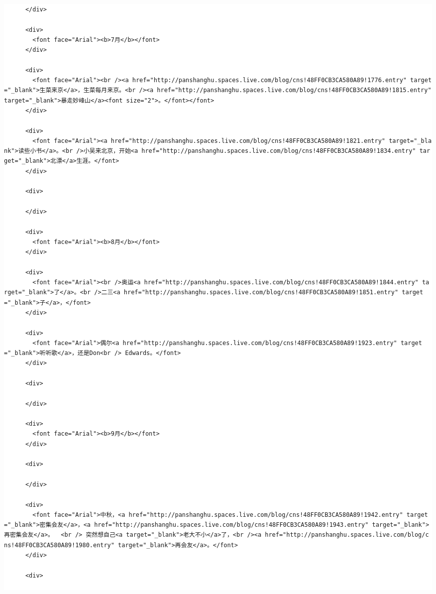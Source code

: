           </div>
          
          <div>
            <font face="Arial"><b>7月</b></font>
          </div>
          
          <div>
            <font face="Arial"><br /><a href="http://panshanghu.spaces.live.com/blog/cns!48FF0CB3CA580A89!1776.entry" target="_blank">生菜来京</a>，生菜每月来京。<br /><a href="http://panshanghu.spaces.live.com/blog/cns!48FF0CB3CA580A89!1815.entry" target="_blank">暴走妙峰山</a><font size="2">。</font></font>
          </div>
          
          <div>
            <font face="Arial"><a href="http://panshanghu.spaces.live.com/blog/cns!48FF0CB3CA580A89!1821.entry" target="_blank">读些小书</a>。<br />小吴来北京，开始<a href="http://panshanghu.spaces.live.com/blog/cns!48FF0CB3CA580A89!1834.entry" target="_blank">北漂</a>生涯。</font>
          </div>
          
          <div>
             
          </div>
          
          <div>
            <font face="Arial"><b>8月</b></font>
          </div>
          
          <div>
            <font face="Arial"><br />奥运<a href="http://panshanghu.spaces.live.com/blog/cns!48FF0CB3CA580A89!1844.entry" target="_blank">了</a>。<br />二三<a href="http://panshanghu.spaces.live.com/blog/cns!48FF0CB3CA580A89!1851.entry" target="_blank">子</a>，</font>
          </div>
          
          <div>
            <font face="Arial">偶尔<a href="http://panshanghu.spaces.live.com/blog/cns!48FF0CB3CA580A89!1923.entry" target="_blank">听听歌</a>，还是Don<br /> Edwards。</font>
          </div>
          
          <div>
             
          </div>
          
          <div>
            <font face="Arial"><b>9月</b></font>
          </div>
          
          <div>
             
          </div>
          
          <div>
            <font face="Arial">中秋，<a href="http://panshanghu.spaces.live.com/blog/cns!48FF0CB3CA580A89!1942.entry" target="_blank">密集会友</a>，<a href="http://panshanghu.spaces.live.com/blog/cns!48FF0CB3CA580A89!1943.entry" target="_blank">再密集会友</a>。  <br /> 突然想自己<a target="_blank">老大不小</a>了，<br /><a href="http://panshanghu.spaces.live.com/blog/cns!48FF0CB3CA580A89!1980.entry" target="_blank">再会友</a>。</font>
          </div>
          
          <div>
             